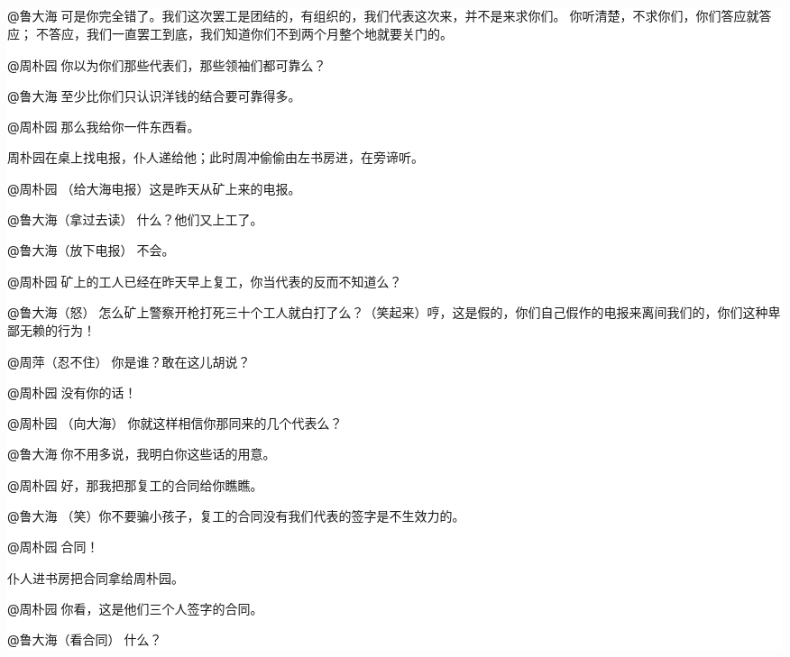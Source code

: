 @鲁大海
可是你完全错了。我们这次罢工是团结的，有组织的，我们代表这次来，并不是来求你们。
你听清楚，不求你们，你们答应就答应；
不答应，我们一直罢工到底，我们知道你们不到两个月整个地就要关门的。

@周朴园
你以为你们那些代表们，那些领袖们都可靠么？

@鲁大海
至少比你们只认识洋钱的结合要可靠得多。

@周朴园
那么我给你一件东西看。

周朴园在桌上找电报，仆人递给他；此时周冲偷偷由左书房进，在旁谛听。

@周朴园
（给大海电报）这是昨天从矿上来的电报。

@鲁大海（拿过去读）
什么？他们又上工了。

@鲁大海（放下电报）
不会。

@周朴园
矿上的工人已经在昨天早上复工，你当代表的反而不知道么？

@鲁大海（怒）
怎么矿上警察开枪打死三十个工人就白打了么？（笑起来）哼，这是假的，你们自己假作的电报来离间我们的，你们这种卑鄙无赖的行为！

@周萍（忍不住）
你是谁？敢在这儿胡说？

@周朴园
没有你的话！

@周朴园
（向大海）
你就这样相信你那同来的几个代表么？

@鲁大海
你不用多说，我明白你这些话的用意。

@周朴园
好，那我把那复工的合同给你瞧瞧。

@鲁大海 （笑）你不要骗小孩子，复工的合同没有我们代表的签字是不生效力的。

@周朴园
合同！

仆人进书房把合同拿给周朴园。

@周朴园
你看，这是他们三个人签字的合同。

@鲁大海（看合同）
什么？
